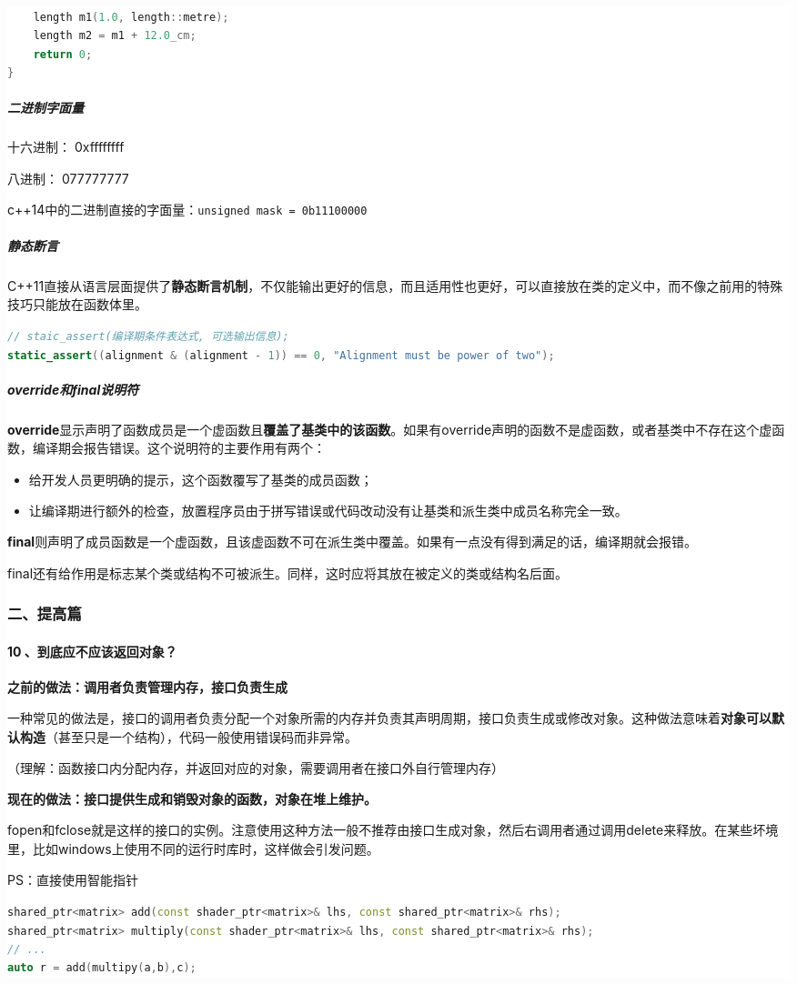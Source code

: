 ```c++
    length m1(1.0, length::metre);
    length m2 = m1 + 12.0_cm;
    return 0;
}
```

##### 二进制字面量

十六进制： 0xffffffff

八进制：     077777777

c++14中的二进制直接的字面量：`unsigned mask = 0b11100000`

##### 静态断言

C++11直接从语言层面提供了**静态断言机制**，不仅能输出更好的信息，而且适用性也更好，可以直接放在类的定义中，而不像之前用的特殊技巧只能放在函数体里。

```c++
// staic_assert(编译期条件表达式, 可选输出信息);
static_assert((alignment & (alignment - 1)) == 0, "Alignment must be power of two");
```

##### override和final说明符

**override**显示声明了函数成员是一个虚函数且**覆盖了基类中的该函数**。如果有override声明的函数不是虚函数，或者基类中不存在这个虚函数，编译期会报告错误。这个说明符的主要作用有两个：

- 给开发人员更明确的提示，这个函数覆写了基类的成员函数；

- 让编译期进行额外的检查，放置程序员由于拼写错误或代码改动没有让基类和派生类中成员名称完全一致。

**final**则声明了成员函数是一个虚函数，且该虚函数不可在派生类中覆盖。如果有一点没有得到满足的话，编译期就会报错。

final还有给作用是标志某个类或结构不可被派生。同样，这时应将其放在被定义的类或结构名后面。



### 二、提高篇

#### 10 、到底应不应该返回对象？

**之前的做法：调用者负责管理内存，接口负责生成**

一种常见的做法是，接口的调用者负责分配一个对象所需的内存并负责其声明周期，接口负责生成或修改对象。这种做法意味着**对象可以默认构造**（甚至只是一个结构），代码一般使用错误码而非异常。

（理解：函数接口内分配内存，并返回对应的对象，需要调用者在接口外自行管理内存）

**现在的做法：接口提供生成和销毁对象的函数，对象在堆上维护。**

fopen和fclose就是这样的接口的实例。注意使用这种方法一般不推荐由接口生成对象，然后右调用者通过调用delete来释放。在某些坏境里，比如windows上使用不同的运行时库时，这样做会引发问题。

PS：直接使用智能指针

```c++
shared_ptr<matrix> add(const shader_ptr<matrix>& lhs, const shared_ptr<matrix>& rhs);
shared_ptr<matrix> multiply(const shader_ptr<matrix>& lhs, const shared_ptr<matrix>& rhs);
// ...
auto r = add(multipy(a,b),c);
```
